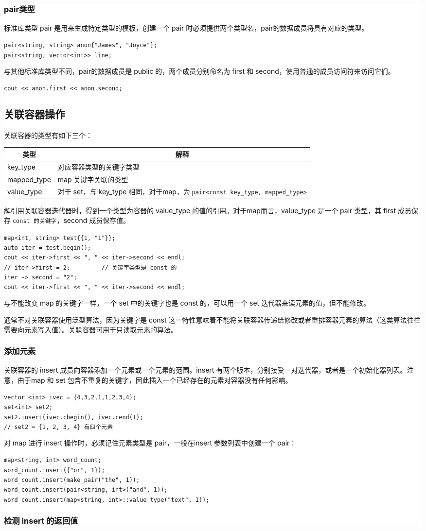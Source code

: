### pair类型

标准库类型 pair 是用来生成特定类型的模板，创建一个 pair 时必须提供两个类型名，pair的数据成员将具有对应的类型。

    pair<string, string> anon{"James", "Joyce"};
    pair<string, vector<int>> line;

与其他标准库类型不同，pair的数据成员是 public 的，两个成员分别命名为 first 和 second，使用普通的成员访问符来访问它们。

    cout << anon.first << anon.second;

## 关联容器操作

关联容器的类型有如下三个：

|类型        |        解释      |
|----       |----              |
|key_type   | 对应容器类型的关键字类型 |
|mapped_type| map 关键字关联的类型    |
|value_type | 对于 set，与 key_type 相同，对于map，为 `pair<const key_type, mapped_type>` |

解引用关联容器迭代器时，得到一个类型为容器的 value_type 的值的引用。对于map而言，value_type 是一个 pair 类型，其 first 成员保存 `const 的关键字`，second 成员保存值。

    map<int, string> test{{1, "1"}};
    auto iter = test.begin();
    cout << iter->first << ", " << iter->second << endl;
    // iter->first = 2;         // 关键字类型是 const 的
    iter -> second = "2";
    cout << iter->first << ", " << iter->second << endl;

与不能改变 map 的关键字一样，一个 set 中的关键字也是 const 的，可以用一个 set 迭代器来读元素的值，但不能修改。

通常不对关联容器使用泛型算法，因为关键字是 const 这一特性意味着不能将关联容器传递给修改或者重排容器元素的算法（这类算法往往需要向元素写入值）。关联容器可用于只读取元素的算法。

### 添加元素

关联容器的 insert 成员向容器添加一个元素或一个元素的范围。insert 有两个版本，分别接受一对迭代器，或者是一个初始化器列表。注意，由于map 和 set 包含不重复的关键字，因此插入一个已经存在的元素对容器没有任何影响。

    vector <int> ivec = {4,3,2,1,1,2,3,4};
    set<int> set2;
    set2.insert(ivec.cbegin(), ivec.cend());
    // set2 = {1, 2, 3, 4} 有四个元素

对 map 进行 insert 操作时，必须记住元素类型是 pair，一般在insert 参数列表中创建一个 pair：

    map<string, int> word_count;
    word_count.insert({"or", 1});
    word_count.insert(make_pair("the", 1));
    word_count.insert(pair<string, int>("and", 1));
    word_count.insert(map<string, int>::value_type("text", 1));

### 检测 insert 的返回值
